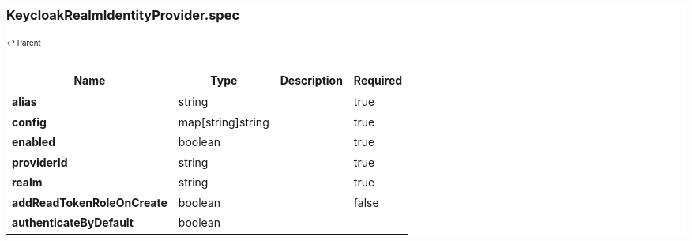 </table>


### KeycloakRealmIdentityProvider.spec
<sup><sup>[↩ Parent](#keycloakrealmidentityprovider-1)</sup></sup>





<table>
    <thead>
        <tr>
            <th>Name</th>
            <th>Type</th>
            <th>Description</th>
            <th>Required</th>
        </tr>
    </thead>
    <tbody><tr>
        <td><b>alias</b></td>
        <td>string</td>
        <td>
          <br/>
        </td>
        <td>true</td>
      </tr><tr>
        <td><b>config</b></td>
        <td>map[string]string</td>
        <td>
          <br/>
        </td>
        <td>true</td>
      </tr><tr>
        <td><b>enabled</b></td>
        <td>boolean</td>
        <td>
          <br/>
        </td>
        <td>true</td>
      </tr><tr>
        <td><b>providerId</b></td>
        <td>string</td>
        <td>
          <br/>
        </td>
        <td>true</td>
      </tr><tr>
        <td><b>realm</b></td>
        <td>string</td>
        <td>
          <br/>
        </td>
        <td>true</td>
      </tr><tr>
        <td><b>addReadTokenRoleOnCreate</b></td>
        <td>boolean</td>
        <td>
          <br/>
        </td>
        <td>false</td>
      </tr><tr>
        <td><b>authenticateByDefault</b></td>
        <td>boolean</td>
        <td>
          <br/>